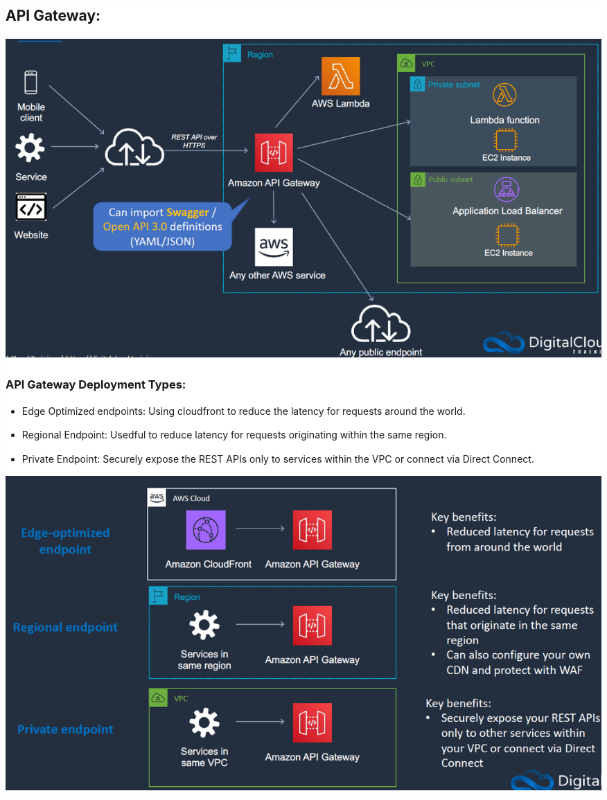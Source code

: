 ## API Gateway:

![alt text](imgs/ld26.PNG "")

### API Gateway Deployment Types:

- Edge Optimized endpoints: Using cloudfront to reduce the latency for requests around the world.

- Regional Endpoint: Usedful to reduce latency for requests originating within the same region.

- Private Endpoint: Securely expose the REST APIs only to services within the VPC or connect via Direct Connect.

![alt text](imgs/ld27.PNG "")
